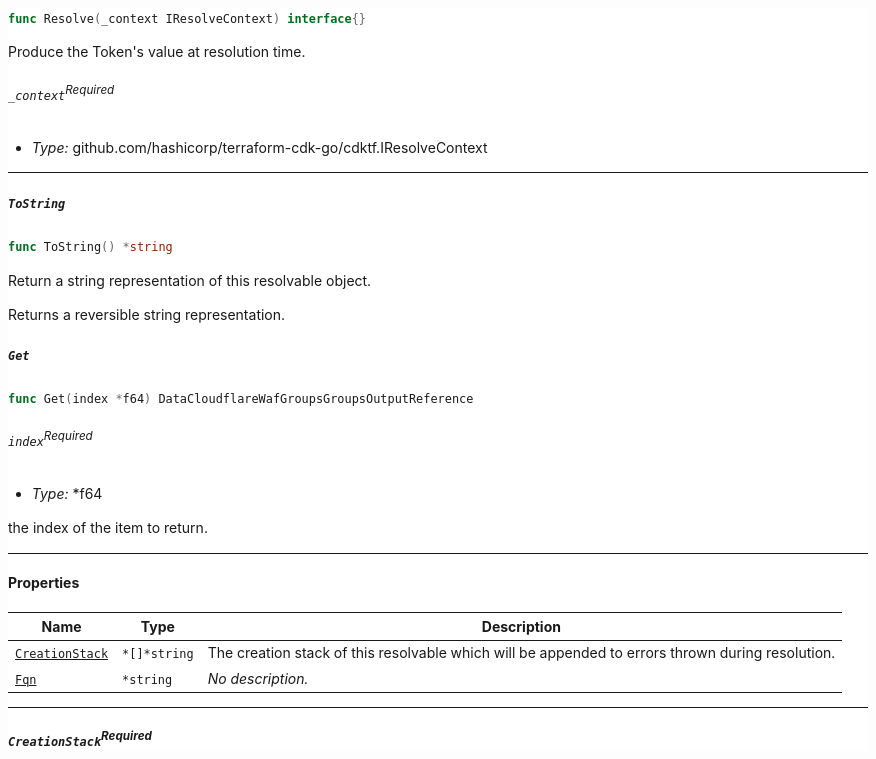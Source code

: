 ```go
func Resolve(_context IResolveContext) interface{}
```

Produce the Token's value at resolution time.

###### `_context`<sup>Required</sup> <a name="_context" id="@cdktf/provider-cloudflare.dataCloudflareWafGroups.DataCloudflareWafGroupsGroupsList.resolve.parameter._context"></a>

- *Type:* github.com/hashicorp/terraform-cdk-go/cdktf.IResolveContext

---

##### `ToString` <a name="ToString" id="@cdktf/provider-cloudflare.dataCloudflareWafGroups.DataCloudflareWafGroupsGroupsList.toString"></a>

```go
func ToString() *string
```

Return a string representation of this resolvable object.

Returns a reversible string representation.

##### `Get` <a name="Get" id="@cdktf/provider-cloudflare.dataCloudflareWafGroups.DataCloudflareWafGroupsGroupsList.get"></a>

```go
func Get(index *f64) DataCloudflareWafGroupsGroupsOutputReference
```

###### `index`<sup>Required</sup> <a name="index" id="@cdktf/provider-cloudflare.dataCloudflareWafGroups.DataCloudflareWafGroupsGroupsList.get.parameter.index"></a>

- *Type:* *f64

the index of the item to return.

---


#### Properties <a name="Properties" id="Properties"></a>

| **Name** | **Type** | **Description** |
| --- | --- | --- |
| <code><a href="#@cdktf/provider-cloudflare.dataCloudflareWafGroups.DataCloudflareWafGroupsGroupsList.property.creationStack">CreationStack</a></code> | <code>*[]*string</code> | The creation stack of this resolvable which will be appended to errors thrown during resolution. |
| <code><a href="#@cdktf/provider-cloudflare.dataCloudflareWafGroups.DataCloudflareWafGroupsGroupsList.property.fqn">Fqn</a></code> | <code>*string</code> | *No description.* |

---

##### `CreationStack`<sup>Required</sup> <a name="CreationStack" id="@cdktf/provider-cloudflare.dataCloudflareWafGroups.DataCloudflareWafGroupsGroupsList.property.creationStack"></a>
